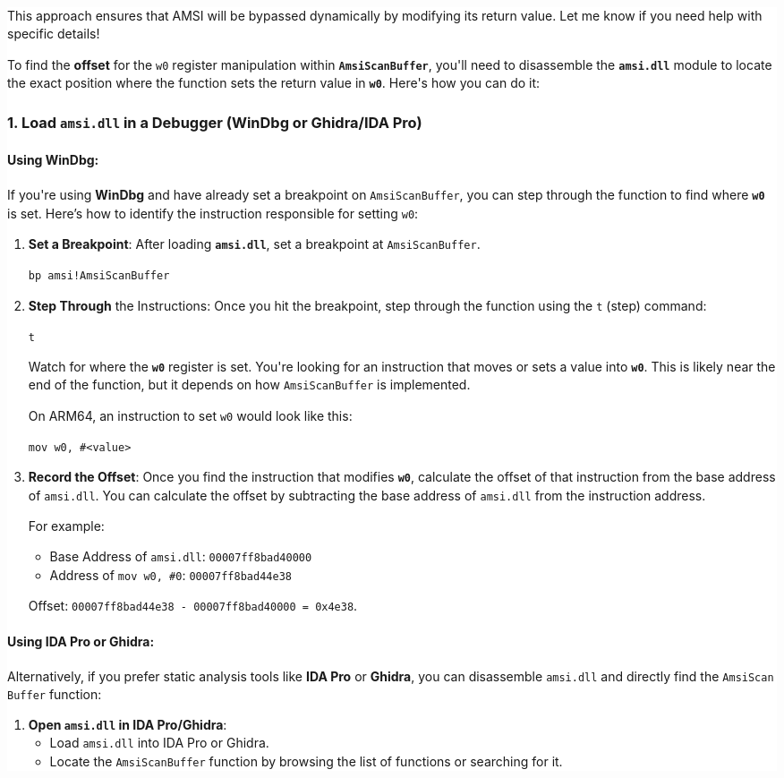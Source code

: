 This approach ensures that AMSI will be bypassed dynamically by modifying its return value. Let me know if you need help with specific details!

To find the **offset** for the `w0` register manipulation within **`AmsiScanBuffer`**, you'll need to disassemble the **`amsi.dll`** module to locate the exact position where the function sets the return value in **`w0`**. Here's how you can do it:

### 1. **Load `amsi.dll` in a Debugger (WinDbg or Ghidra/IDA Pro)**

#### Using WinDbg:

If you're using **WinDbg** and have already set a breakpoint on `AmsiScanBuffer`, you can step through the function to find where **`w0`** is set. Here’s how to identify the instruction responsible for setting `w0`:

1. **Set a Breakpoint**:
   After loading **`amsi.dll`**, set a breakpoint at `AmsiScanBuffer`.
   
   ```bash
   bp amsi!AmsiScanBuffer
   ```

2. **Step Through** the Instructions:
   Once you hit the breakpoint, step through the function using the `t` (step) command:
   
   ```bash
   t
   ```

   Watch for where the **`w0`** register is set. You're looking for an instruction that moves or sets a value into **`w0`**. This is likely near the end of the function, but it depends on how `AmsiScanBuffer` is implemented.

   On ARM64, an instruction to set `w0` would look like this:
   ```assembly
   mov w0, #<value>
   ```

3. **Record the Offset**:
   Once you find the instruction that modifies **`w0`**, calculate the offset of that instruction from the base address of `amsi.dll`. You can calculate the offset by subtracting the base address of `amsi.dll` from the instruction address.

   For example:
   - Base Address of `amsi.dll`: `00007ff8bad40000`
   - Address of `mov w0, #0`: `00007ff8bad44e38`
   
   Offset: `00007ff8bad44e38 - 00007ff8bad40000 = 0x4e38`.

#### Using IDA Pro or Ghidra:

Alternatively, if you prefer static analysis tools like **IDA Pro** or **Ghidra**, you can disassemble `amsi.dll` and directly find the `AmsiScanBuffer` function:

1. **Open `amsi.dll` in IDA Pro/Ghidra**:
   - Load `amsi.dll` into IDA Pro or Ghidra.
   - Locate the `AmsiScanBuffer` function by browsing the list of functions or searching for it.
